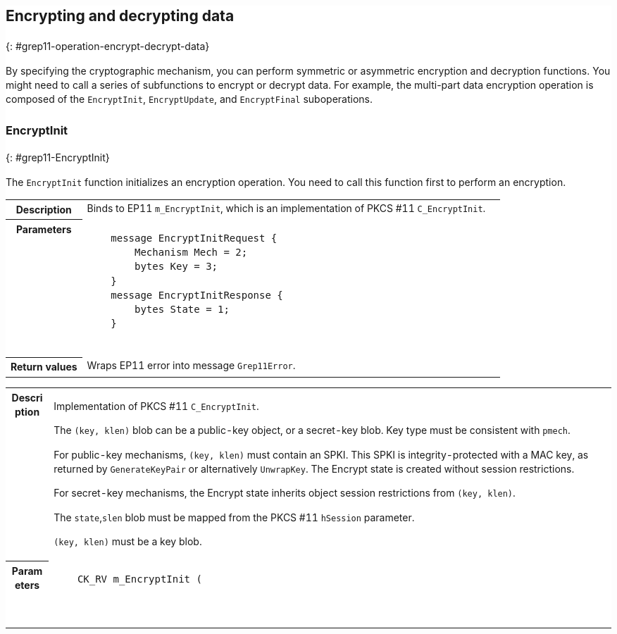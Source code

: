 ## Encrypting and decrypting data
{: #grep11-operation-encrypt-decrypt-data}

By specifying the cryptographic mechanism, you can perform symmetric or asymmetric encryption and decryption functions. You might need to call a series of subfunctions to encrypt or decrypt data. For example, the multi-part data encryption operation is composed of the `EncryptInit`, `EncryptUpdate`, and `EncryptFinal` suboperations.

### EncryptInit
{: #grep11-EncryptInit}

The `EncryptInit` function initializes an encryption operation. You need to call this function first to perform an encryption.

<table id="EncryptInit_GREP11" tab-title="Enterprise PKCS #11 over gRPC" tab-group="EncryptInit" class="simple-tab-table">
    <tr>
    <th>Description</th>
    <td>Binds to EP11 <code>m_EncryptInit</code>, which is an implementation of PKCS #11 <code>C_EncryptInit</code>.<td>
    </tr>
    <tr>
    <th>Parameters</th>
    <td>
    <pre>
    message EncryptInitRequest {
        Mechanism Mech = 2;
        bytes Key = 3;
    }
    message EncryptInitResponse {
        bytes State = 1;
    }
    </pre>
    </td>
    </tr>
    <tr>
    <th>Return values</th>
    <td>Wraps EP11 error into message <code>Grep11Error</code>.</td>
    </tr>
</table>

<table id="EncryptInit_EP11" tab-title="Enterprise PKCS #11" tab-group="EncryptInit" class="simple-tab-table">
    <tr>
    <th>Description</th>
    <td>
    <p>Implementation of PKCS #11 <code>C_EncryptInit</code>.</p>
    <p>The <code>(key, klen)</code> blob can be a public-key object, or a secret-key blob. Key type must be consistent with <code>pmech</code>.</p>
    <p>For public-key mechanisms, <code>(key, klen)</code> must contain an SPKI. This SPKI is integrity-protected with a MAC key, as returned by <code>GenerateKeyPair</code> or alternatively <code>UnwrapKey</code>. The Encrypt state is created without session restrictions.</p>
    <p>For secret-key mechanisms, the Encrypt state inherits object session restrictions from <code>(key, klen)</code>.</p>
    <p>The <code>state</code>,<code>slen</code> blob must be mapped from the PKCS #11 <code>hSession</code> parameter.</p>
    <p><code>(key, klen)</code> must be a key blob.</p>
    </td>
    </tr>
    <tr>
    <th>Parameters</th>
    <td>
    <pre>
    CK_RV m_EncryptInit (